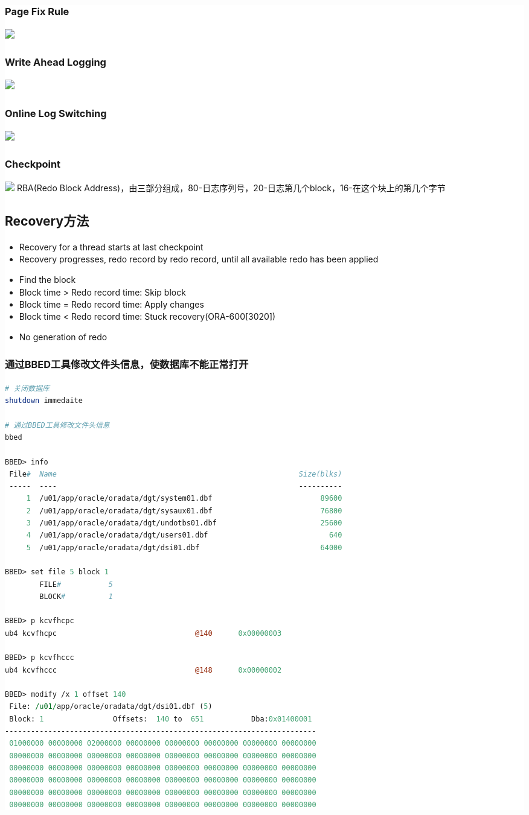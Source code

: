 ### Page Fix Rule
![](http://p2c0rtsgc.bkt.clouddn.com/0225_oracle_dsi_04.png)

### Write Ahead Logging
![](http://p2c0rtsgc.bkt.clouddn.com/0225_oracle_dsi_05.png)

### Online Log Switching
![](http://p2c0rtsgc.bkt.clouddn.com/0225_oracle_dsi_06.png)

### Checkpoint
![](http://p2c0rtsgc.bkt.clouddn.com/0225_oracle_dsi_07.png)
RBA(Redo Block Address)，由三部分组成，80-日志序列号，20-日志第几个block，16-在这个块上的第几个字节

## Recovery方法
* Recovery for a thread starts at last checkpoint
* Recovery progresses, redo record by redo record, until all available redo has been applied
 - Find the block
 - Block time > Redo record time: Skip block
 - Block time = Redo record time: Apply changes
 - Block time < Redo record time: Stuck recovery(ORA-600[3020])
* No generation of redo

### 通过BBED工具修改文件头信息，使数据库不能正常打开
``` perl
# 关闭数据库
shutdown immedaite

# 通过BBED工具修改文件头信息
bbed

BBED> info
 File#  Name                                                        Size(blks)
 -----  ----                                                        ----------
     1  /u01/app/oracle/oradata/dgt/system01.dbf                         89600
     2  /u01/app/oracle/oradata/dgt/sysaux01.dbf                         76800
     3  /u01/app/oracle/oradata/dgt/undotbs01.dbf                        25600
     4  /u01/app/oracle/oradata/dgt/users01.dbf                            640
     5  /u01/app/oracle/oradata/dgt/dsi01.dbf                            64000

BBED> set file 5 block 1
        FILE#           5
        BLOCK#          1

BBED> p kcvfhcpc
ub4 kcvfhcpc                                @140      0x00000003

BBED> p kcvfhccc
ub4 kcvfhccc                                @148      0x00000002

BBED> modify /x 1 offset 140
 File: /u01/app/oracle/oradata/dgt/dsi01.dbf (5)
 Block: 1                Offsets:  140 to  651           Dba:0x01400001
------------------------------------------------------------------------
 01000000 00000000 02000000 00000000 00000000 00000000 00000000 00000000 
 00000000 00000000 00000000 00000000 00000000 00000000 00000000 00000000 
 00000000 00000000 00000000 00000000 00000000 00000000 00000000 00000000 
 00000000 00000000 00000000 00000000 00000000 00000000 00000000 00000000 
 00000000 00000000 00000000 00000000 00000000 00000000 00000000 00000000 
 00000000 00000000 00000000 00000000 00000000 00000000 00000000 00000000 
```
